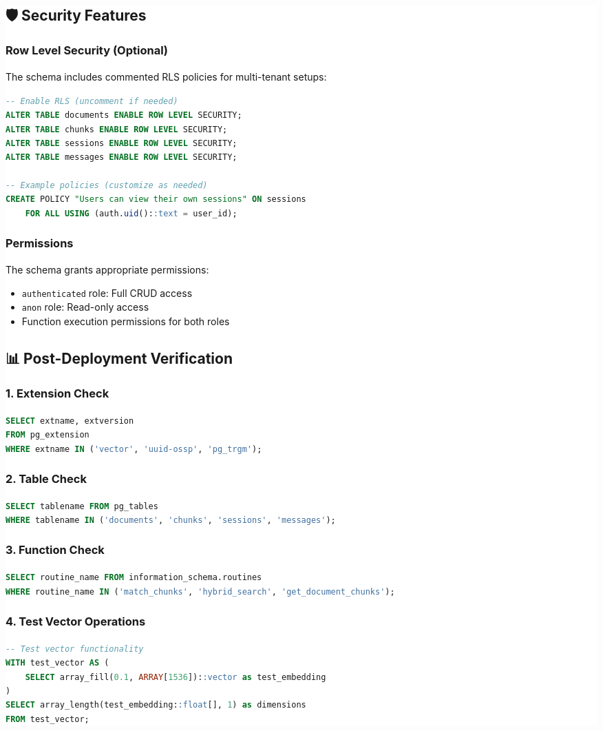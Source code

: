 ## 🛡️ Security Features

### Row Level Security (Optional)

The schema includes commented RLS policies for multi-tenant setups:

```sql
-- Enable RLS (uncomment if needed)
ALTER TABLE documents ENABLE ROW LEVEL SECURITY;
ALTER TABLE chunks ENABLE ROW LEVEL SECURITY;
ALTER TABLE sessions ENABLE ROW LEVEL SECURITY;
ALTER TABLE messages ENABLE ROW LEVEL SECURITY;

-- Example policies (customize as needed)
CREATE POLICY "Users can view their own sessions" ON sessions
    FOR ALL USING (auth.uid()::text = user_id);
```

### Permissions

The schema grants appropriate permissions:
- `authenticated` role: Full CRUD access
- `anon` role: Read-only access
- Function execution permissions for both roles

## 📊 Post-Deployment Verification

### 1. Extension Check
```sql
SELECT extname, extversion 
FROM pg_extension 
WHERE extname IN ('vector', 'uuid-ossp', 'pg_trgm');
```

### 2. Table Check
```sql
SELECT tablename FROM pg_tables 
WHERE tablename IN ('documents', 'chunks', 'sessions', 'messages');
```

### 3. Function Check
```sql
SELECT routine_name FROM information_schema.routines 
WHERE routine_name IN ('match_chunks', 'hybrid_search', 'get_document_chunks');
```

### 4. Test Vector Operations
```sql
-- Test vector functionality
WITH test_vector AS (
    SELECT array_fill(0.1, ARRAY[1536])::vector as test_embedding
)
SELECT array_length(test_embedding::float[], 1) as dimensions
FROM test_vector;
```
